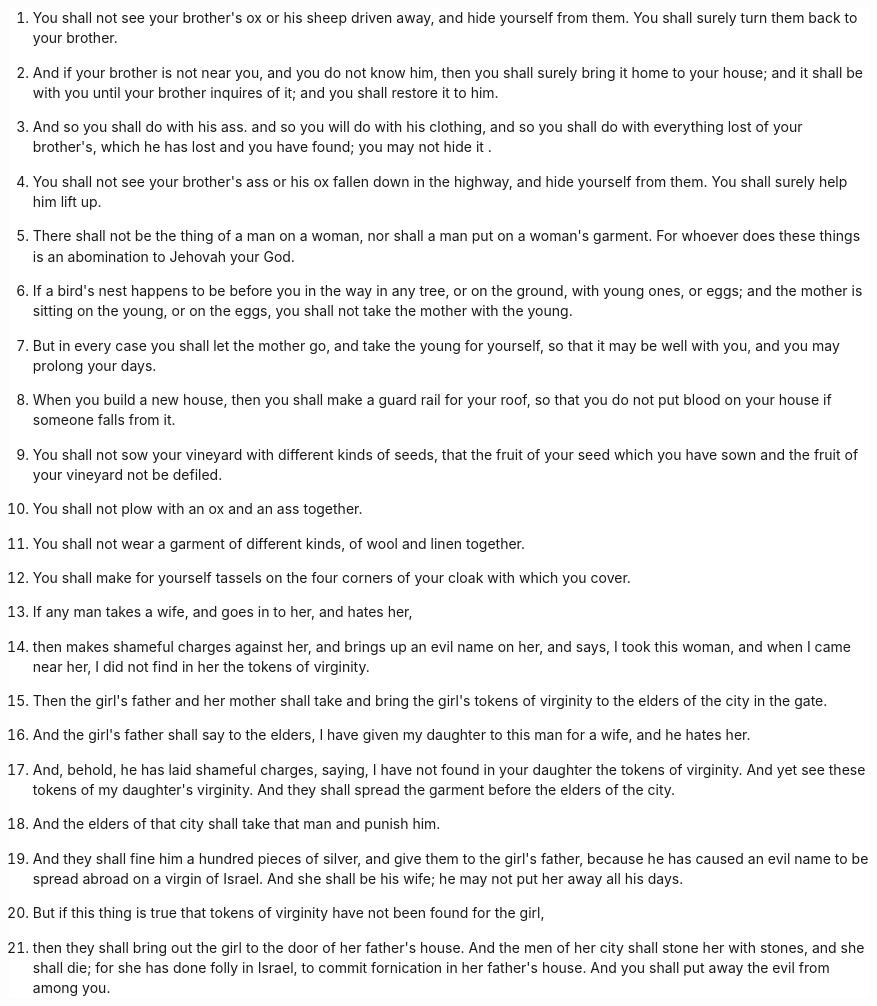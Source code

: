 1. You shall not see your brother's ox or his sheep driven away, and hide yourself from them. You shall surely turn them back to your brother.

2. And if your brother is not near you, and you do not know him, then you shall surely bring it home to your house; and it shall be with you until your brother inquires of it; and you shall restore it to him.

3. And so you shall do with his ass. and so you will do with his clothing, and so you shall do with everything lost of your brother's, which he has lost and you have found; you may not hide it .

4. You shall not see your brother's ass or his ox fallen down in the highway, and hide yourself from them. You shall surely help him lift up.   

5. There shall not be the thing of a man on a woman, nor shall a man put on a woman's garment. For whoever does these things is an abomination to Jehovah your God.

6. If a bird's nest happens to be before you in the way in any tree, or on the ground, with young ones, or eggs; and the mother is sitting on the young, or on the eggs, you shall not take the mother with the young.

7. But in every case you shall let the mother go, and take the young for yourself, so that it may be well with you, and you may prolong your days.

8. When you build a new house, then you shall make a guard rail for your roof, so that you do not put blood on your house if someone falls from it.

9. You shall not sow your vineyard with different kinds of seeds, that the fruit of your seed which you have sown and the fruit of your vineyard not be defiled.

10. You shall not plow with an ox and an ass together.

11. You shall not wear a garment of different kinds, of wool and linen together.

12. You shall make for yourself tassels on the four corners of your cloak with which you cover.   

13. If any man takes a wife, and goes in to her, and hates her,

14. then makes shameful charges against her, and brings up an evil name on her, and says, I took this woman, and when I came near her, I did not find in her the tokens of virginity.

15. Then the girl's father and her mother shall take and bring the girl's tokens of virginity to the elders of the city in the gate.

16. And the girl's father shall say to the elders, I have given my daughter to this man for a wife, and he hates her.

17. And, behold, he has laid shameful charges, saying, I have not found in your daughter the tokens of virginity. And yet see these tokens of my daughter's virginity. And they shall spread the garment before the elders of the city.

18. And the elders of that city shall take that man and punish him.

19. And they shall fine him a hundred pieces of silver, and give them to the girl's father, because he has caused an evil name to be spread abroad on a virgin of Israel. And she shall be his wife; he may not put her away all his days.

20. But if this thing is true that tokens of virginity have not been found for the girl,

21. then they shall bring out the girl to the door of her father's house. And the men of her city shall stone her with stones, and she shall die; for she has done folly in Israel, to commit fornication in her father's house. And you shall put away the evil from among you.
